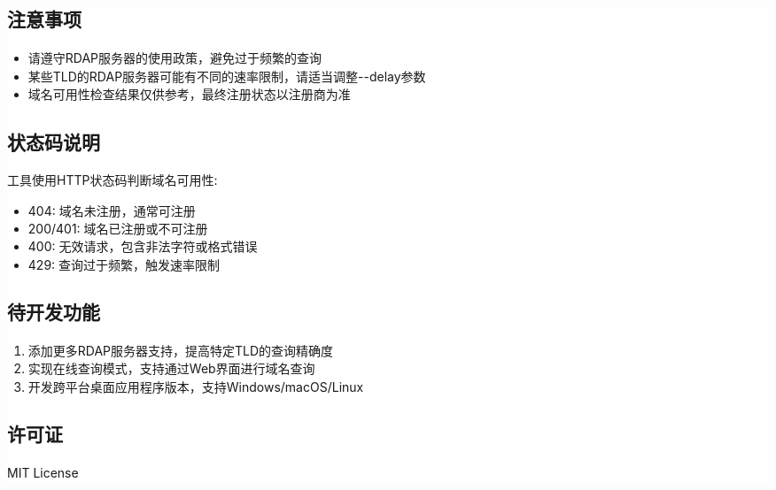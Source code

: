 ## 注意事项

- 请遵守RDAP服务器的使用政策，避免过于频繁的查询
- 某些TLD的RDAP服务器可能有不同的速率限制，请适当调整--delay参数
- 域名可用性检查结果仅供参考，最终注册状态以注册商为准

## 状态码说明

工具使用HTTP状态码判断域名可用性:

- 404: 域名未注册，通常可注册
- 200/401: 域名已注册或不可注册
- 400: 无效请求，包含非法字符或格式错误
- 429: 查询过于频繁，触发速率限制

## 待开发功能

1. 添加更多RDAP服务器支持，提高特定TLD的查询精确度
2. 实现在线查询模式，支持通过Web界面进行域名查询
3. 开发跨平台桌面应用程序版本，支持Windows/macOS/Linux


## 许可证

MIT License
